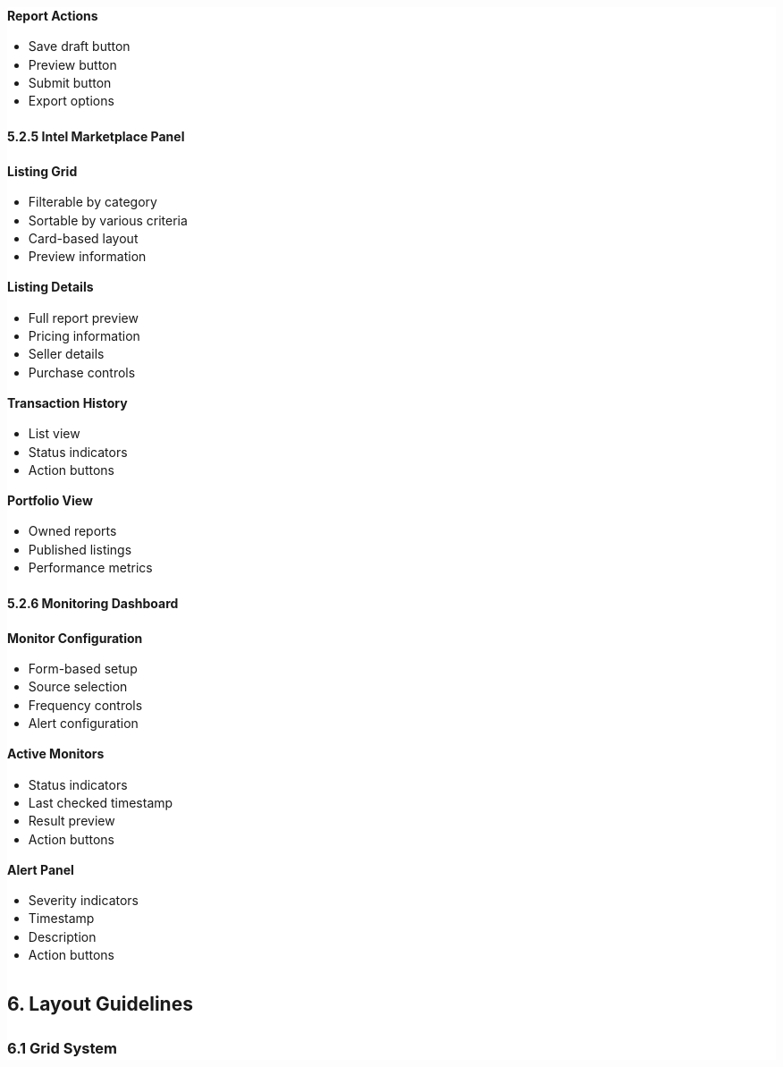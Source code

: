 **Report Actions**
- Save draft button
- Preview button
- Submit button
- Export options

#### 5.2.5 Intel Marketplace Panel

**Listing Grid**
- Filterable by category
- Sortable by various criteria
- Card-based layout
- Preview information

**Listing Details**
- Full report preview
- Pricing information
- Seller details
- Purchase controls

**Transaction History**
- List view
- Status indicators
- Action buttons

**Portfolio View**
- Owned reports
- Published listings
- Performance metrics

#### 5.2.6 Monitoring Dashboard

**Monitor Configuration**
- Form-based setup
- Source selection
- Frequency controls
- Alert configuration

**Active Monitors**
- Status indicators
- Last checked timestamp
- Result preview
- Action buttons

**Alert Panel**
- Severity indicators
- Timestamp
- Description
- Action buttons

## 6. Layout Guidelines

### 6.1 Grid System
